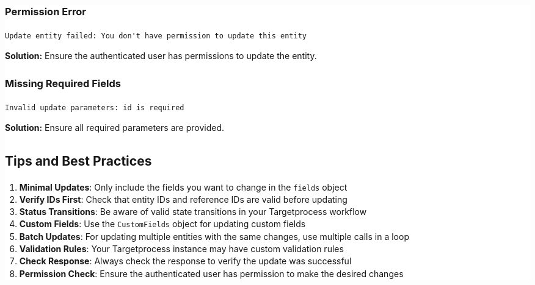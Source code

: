 ### Permission Error
```
Update entity failed: You don't have permission to update this entity
```
**Solution:** Ensure the authenticated user has permissions to update the entity.

### Missing Required Fields
```
Invalid update parameters: id is required
```
**Solution:** Ensure all required parameters are provided.

## Tips and Best Practices

1. **Minimal Updates**: Only include the fields you want to change in the `fields` object
2. **Verify IDs First**: Check that entity IDs and reference IDs are valid before updating
3. **Status Transitions**: Be aware of valid state transitions in your Targetprocess workflow
4. **Custom Fields**: Use the `CustomFields` object for updating custom fields
5. **Batch Updates**: For updating multiple entities with the same changes, use multiple calls in a loop
6. **Validation Rules**: Your Targetprocess instance may have custom validation rules
7. **Check Response**: Always check the response to verify the update was successful
8. **Permission Check**: Ensure the authenticated user has permission to make the desired changes
